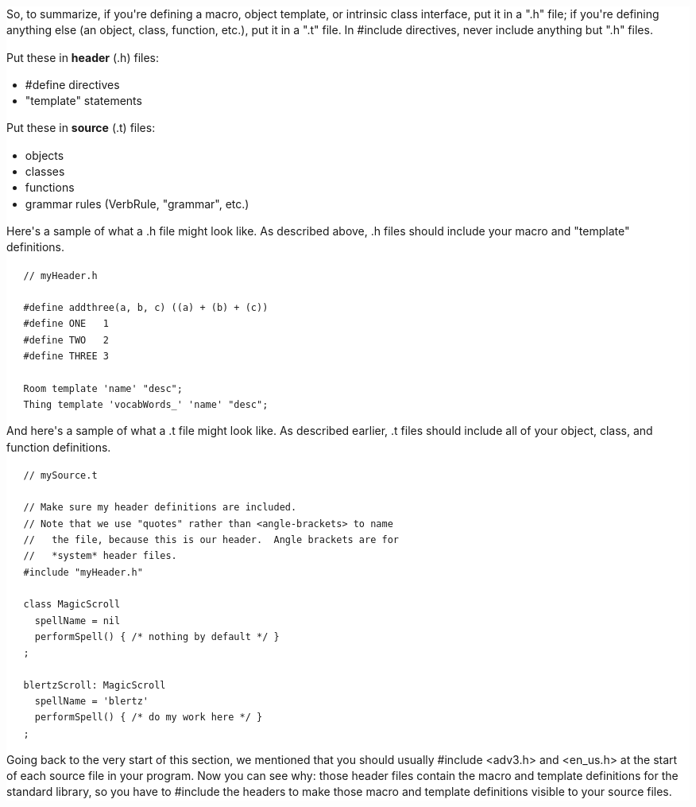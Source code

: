 So, to summarize, if you're defining a macro, object template, or
intrinsic class interface, put it in a ".h" file; if you're defining
anything else (an object, class, function, etc.), put it in a ".t" file.
In \#include directives, never include anything but ".h" files.

Put these in **header** (.h) files:

- \#define directives
- "template" statements

Put these in **source** (.t) files:

- objects
- classes
- functions
- grammar rules (VerbRule, "grammar", etc.)

Here's a sample of what a .h file might look like. As described above,
.h files should include your macro and "template" definitions.

       // myHeader.h

       #define addthree(a, b, c) ((a) + (b) + (c))
       #define ONE   1
       #define TWO   2
       #define THREE 3

       Room template 'name' "desc";
       Thing template 'vocabWords_' 'name' "desc";

And here's a sample of what a .t file might look like. As described
earlier, .t files should include all of your object, class, and function
definitions.

       // mySource.t

       // Make sure my header definitions are included.
       // Note that we use "quotes" rather than <angle-brackets> to name
       //   the file, because this is our header.  Angle brackets are for
       //   *system* header files.
       #include "myHeader.h"

       class MagicScroll
         spellName = nil
         performSpell() { /* nothing by default */ }
       ;

       blertzScroll: MagicScroll
         spellName = 'blertz'
         performSpell() { /* do my work here */ }
       ;

Going back to the very start of this section, we mentioned that you
should usually \#include \<adv3.h\> and \<en_us.h\> at the start of each
source file in your program. Now you can see why: those header files
contain the macro and template definitions for the standard library, so
you have to \#include the headers to make those macro and template
definitions visible to your source files.
